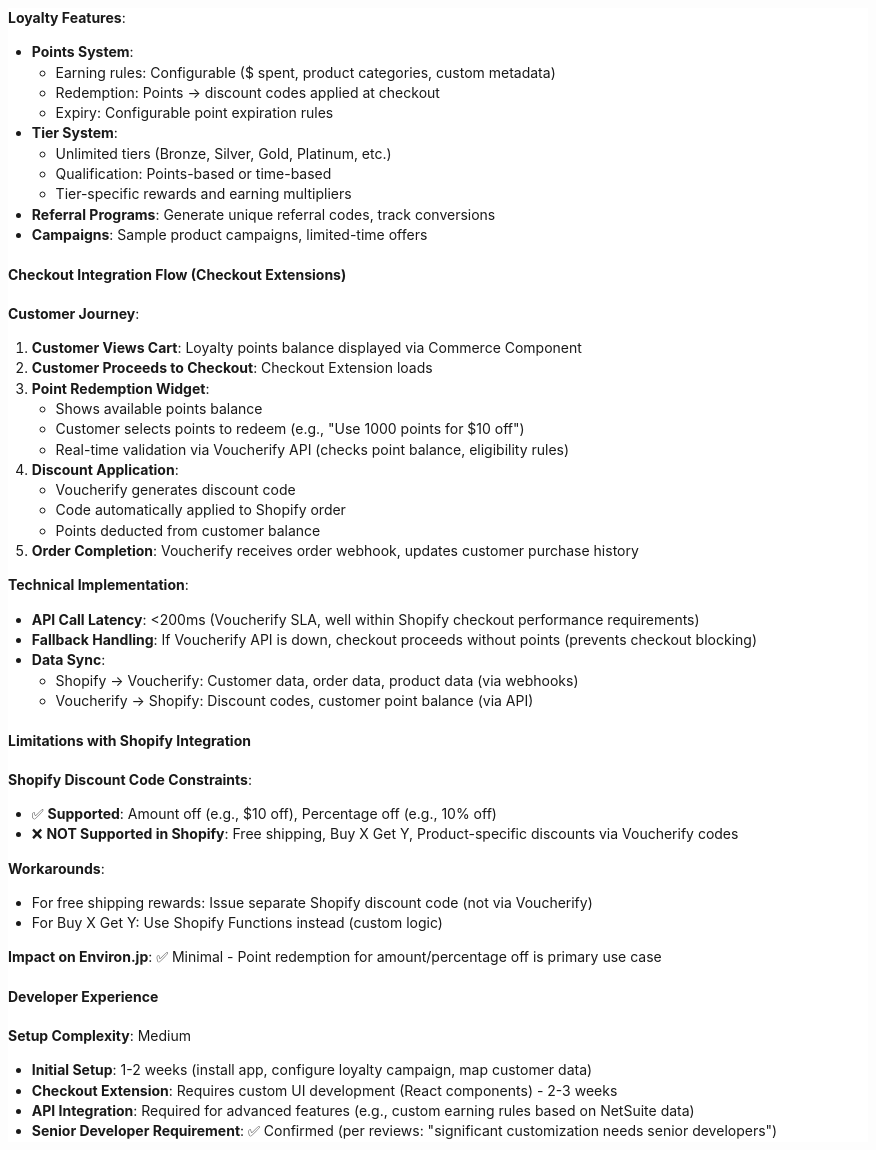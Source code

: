 **Loyalty Features**:
- **Points System**:
  - Earning rules: Configurable ($ spent, product categories, custom metadata)
  - Redemption: Points → discount codes applied at checkout
  - Expiry: Configurable point expiration rules
- **Tier System**:
  - Unlimited tiers (Bronze, Silver, Gold, Platinum, etc.)
  - Qualification: Points-based or time-based
  - Tier-specific rewards and earning multipliers
- **Referral Programs**: Generate unique referral codes, track conversions
- **Campaigns**: Sample product campaigns, limited-time offers

#### Checkout Integration Flow (Checkout Extensions)

**Customer Journey**:
1. **Customer Views Cart**: Loyalty points balance displayed via Commerce Component
2. **Customer Proceeds to Checkout**: Checkout Extension loads
3. **Point Redemption Widget**:
   - Shows available points balance
   - Customer selects points to redeem (e.g., "Use 1000 points for $10 off")
   - Real-time validation via Voucherify API (checks point balance, eligibility rules)
4. **Discount Application**:
   - Voucherify generates discount code
   - Code automatically applied to Shopify order
   - Points deducted from customer balance
5. **Order Completion**: Voucherify receives order webhook, updates customer purchase history

**Technical Implementation**:
- **API Call Latency**: <200ms (Voucherify SLA, well within Shopify checkout performance requirements)
- **Fallback Handling**: If Voucherify API is down, checkout proceeds without points (prevents checkout blocking)
- **Data Sync**:
  - Shopify → Voucherify: Customer data, order data, product data (via webhooks)
  - Voucherify → Shopify: Discount codes, customer point balance (via API)

#### Limitations with Shopify Integration

**Shopify Discount Code Constraints**:
- ✅ **Supported**: Amount off (e.g., $10 off), Percentage off (e.g., 10% off)
- ❌ **NOT Supported in Shopify**: Free shipping, Buy X Get Y, Product-specific discounts via Voucherify codes

**Workarounds**:
- For free shipping rewards: Issue separate Shopify discount code (not via Voucherify)
- For Buy X Get Y: Use Shopify Functions instead (custom logic)

**Impact on Environ.jp**: ✅ Minimal - Point redemption for amount/percentage off is primary use case

#### Developer Experience

**Setup Complexity**: Medium
- **Initial Setup**: 1-2 weeks (install app, configure loyalty campaign, map customer data)
- **Checkout Extension**: Requires custom UI development (React components) - 2-3 weeks
- **API Integration**: Required for advanced features (e.g., custom earning rules based on NetSuite data)
- **Senior Developer Requirement**: ✅ Confirmed (per reviews: "significant customization needs senior developers")
